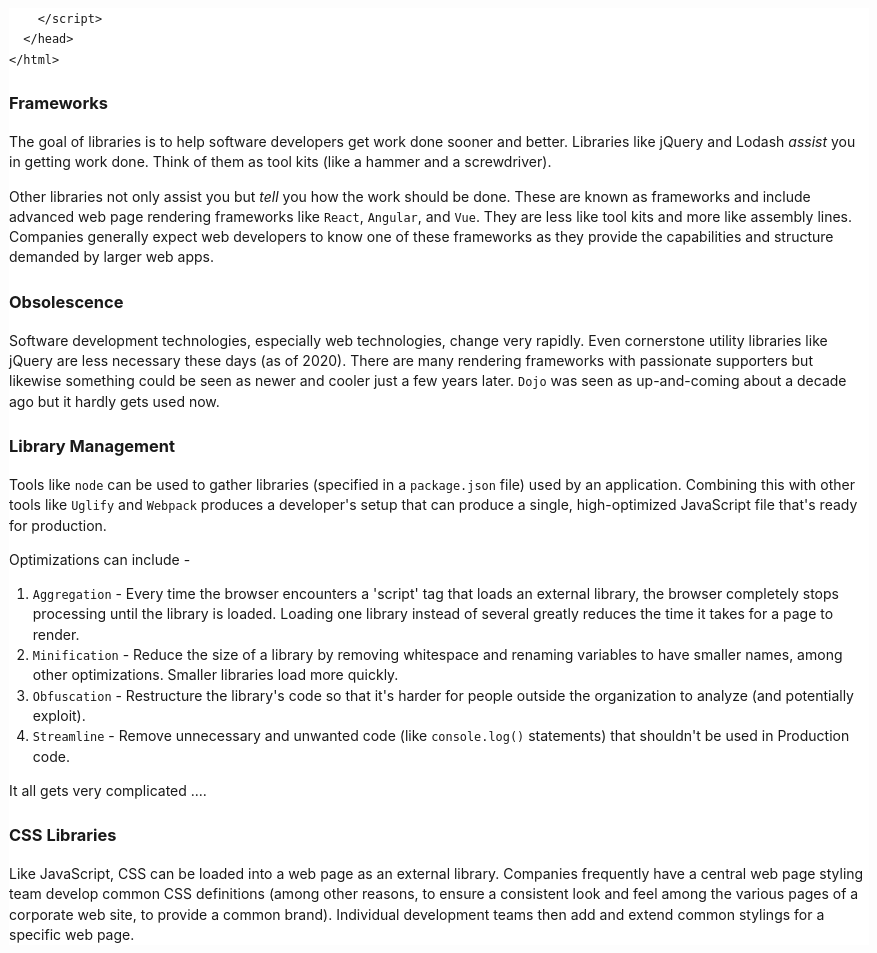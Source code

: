 ```
    </script>
  </head>
</html>
```
### Frameworks

The goal of libraries is to help software developers get work done
sooner and better. Libraries like jQuery and Lodash _assist_ you
in getting work done. Think of them as tool kits
(like a hammer and a screwdriver).

Other libraries not only assist you but _tell_ you how the work should
be done. These are known as frameworks and include advanced web page
rendering frameworks like `React`, `Angular`, and `Vue`. They are less
like tool kits and more like assembly lines. Companies generally
expect web developers to know one of these frameworks as they
provide the capabilities and structure demanded by larger web apps.

### Obsolescence

Software development technologies, especially web technologies,
change very rapidly. Even cornerstone utility libraries like jQuery
are less necessary these days (as of 2020). There are many rendering
frameworks with passionate supporters but likewise something could
be seen as newer and cooler just a few years later. `Dojo` was seen
as up-and-coming about a decade ago but it hardly gets used now.

### Library Management
Tools like `node` can be used to gather libraries (specified in a
`package.json` file) used by an application. Combining this with
other tools like `Uglify` and `Webpack` produces a developer's setup
that can produce a single, high-optimized JavaScript file that's
ready for production.

Optimizations can include -
1) `Aggregation` - Every time the browser encounters a 'script' tag
that loads an external library, the browser completely stops processing
until the library is loaded. Loading one library instead of several
greatly reduces the time it takes for a page to render.
2) `Minification` - Reduce the size of a library by removing whitespace
and renaming variables to have smaller names, among other optimizations.
Smaller libraries load more quickly.
3) `Obfuscation` - Restructure the library's code so that it's harder
for people outside the organization to analyze (and potentially exploit).
4) `Streamline` - Remove unnecessary and unwanted code (like
`console.log()` statements) that shouldn't be used in Production code.

It all gets very complicated ....

### CSS Libraries
Like JavaScript, CSS can be loaded into a web page as an external
library. Companies frequently have a central web page styling
team develop common CSS definitions (among other reasons, to ensure
a consistent look and feel among the various pages of a corporate
web site, to provide a common brand). Individual development teams
then add and extend common stylings for a specific web page.
